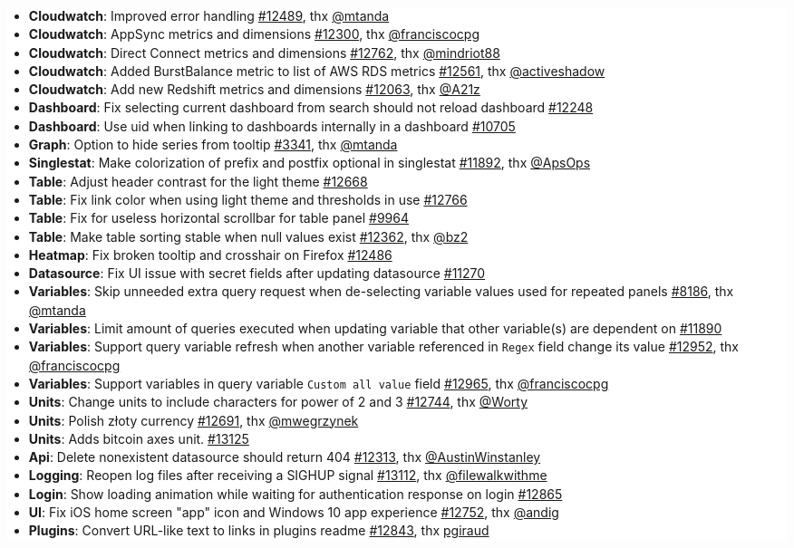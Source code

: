* **Cloudwatch**: Improved error handling [#12489](https://github.com/grafana/grafana_bmtech/issues/12489), thx [@mtanda](https://github.com/mtanda)
* **Cloudwatch**: AppSync metrics and dimensions [#12300](https://github.com/grafana/grafana_bmtech/issues/12300), thx [@franciscocpg](https://github.com/franciscocpg)
* **Cloudwatch**: Direct Connect metrics and dimensions [#12762](https://github.com/grafana/grafana_bmtech/pulls/12762), thx [@mindriot88](https://github.com/mindriot88)
* **Cloudwatch**: Added BurstBalance metric to list of AWS RDS metrics [#12561](https://github.com/grafana/grafana_bmtech/pulls/12561), thx [@activeshadow](https://github.com/activeshadow)
* **Cloudwatch**: Add new Redshift metrics and dimensions [#12063](https://github.com/grafana/grafana_bmtech/pulls/12063), thx [@A21z](https://github.com/A21z)
* **Dashboard**: Fix selecting current dashboard from search should not reload dashboard [#12248](https://github.com/grafana/grafana_bmtech/issues/12248)
* **Dashboard**: Use uid when linking to dashboards internally in a dashboard [#10705](https://github.com/grafana/grafana_bmtech/issues/10705)
* **Graph**: Option to hide series from tooltip [#3341](https://github.com/grafana/grafana_bmtech/issues/3341), thx [@mtanda](https://github.com/mtanda)
* **Singlestat**: Make colorization of prefix and postfix optional in singlestat [#11892](https://github.com/grafana/grafana_bmtech/pull/11892), thx [@ApsOps](https://github.com/ApsOps)
* **Table**: Adjust header contrast for the light theme [#12668](https://github.com/grafana/grafana_bmtech/issues/12668)
* **Table**: Fix link color when using light theme and thresholds in use [#12766](https://github.com/grafana/grafana_bmtech/issues/12766)
* **Table**: Fix for useless horizontal scrollbar for table panel [#9964](https://github.com/grafana/grafana_bmtech/issues/9964)
* **Table**: Make table sorting stable when null values exist [#12362](https://github.com/grafana/grafana_bmtech/pull/12362), thx [@bz2](https://github.com/bz2)
* **Heatmap**: Fix broken tooltip and crosshair on Firefox [#12486](https://github.com/grafana/grafana_bmtech/issues/12486)
* **Datasource**: Fix UI issue with secret fields after updating datasource [#11270](https://github.com/grafana/grafana_bmtech/issues/11270)
* **Variables**: Skip unneeded extra query request when de-selecting variable values used for repeated panels [#8186](https://github.com/grafana/grafana_bmtech/issues/8186), thx [@mtanda](https://github.com/mtanda)
* **Variables**: Limit amount of queries executed when updating variable that other variable(s) are dependent on [#11890](https://github.com/grafana/grafana_bmtech/issues/11890)
* **Variables**: Support query variable refresh when another variable referenced in `Regex` field change its value [#12952](https://github.com/grafana/grafana_bmtech/issues/12952), thx [@franciscocpg](https://github.com/franciscocpg)
* **Variables**: Support variables in query variable `Custom all value` field [#12965](https://github.com/grafana/grafana_bmtech/issues/12965), thx [@franciscocpg](https://github.com/franciscocpg)
* **Units**: Change units to include characters for power of 2 and 3 [#12744](https://github.com/grafana/grafana_bmtech/pull/12744), thx [@Worty](https://github.com/Worty)
* **Units**: Polish złoty currency [#12691](https://github.com/grafana/grafana_bmtech/pull/12691), thx [@mwegrzynek](https://github.com/mwegrzynek)
* **Units**: Adds bitcoin axes unit. [#13125](https://github.com/grafana/grafana_bmtech/pull/13125)
* **Api**: Delete nonexistent datasource should return 404 [#12313](https://github.com/grafana/grafana_bmtech/issues/12313), thx [@AustinWinstanley](https://github.com/AustinWinstanley)
* **Logging**: Reopen log files after receiving a SIGHUP signal [#13112](https://github.com/grafana/grafana_bmtech/pull/13112), thx [@filewalkwithme](https://github.com/filewalkwithme)
* **Login**: Show loading animation while waiting for authentication response on login [#12865](https://github.com/grafana/grafana_bmtech/issues/12865)
* **UI**: Fix iOS home screen "app" icon and Windows 10 app experience [#12752](https://github.com/grafana/grafana_bmtech/issues/12752), thx [@andig](https://github.com/andig)
* **Plugins**: Convert URL-like text to links in plugins readme [#12843](https://github.com/grafana/grafana_bmtech/pull/12843), thx [pgiraud](https://github.com/pgiraud)
